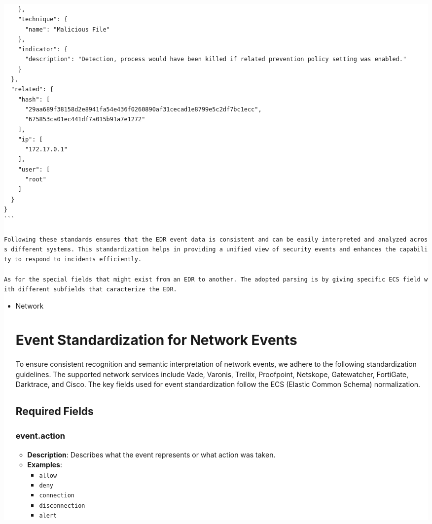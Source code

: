         },
        "technique": {
          "name": "Malicious File"
        },
        "indicator": {
          "description": "Detection, process would have been killed if related prevention policy setting was enabled."
        }
      },
      "related": {
        "hash": [
          "29aa689f38158d2e8941fa54e436f0260890af31cecad1e8799e5c2df7bc1ecc",
          "675853ca01ec441df7a015b91a7e1272"
        ],
        "ip": [
          "172.17.0.1"
        ],
        "user": [
          "root"
        ]
      }
    }
    ```
    
    Following these standards ensures that the EDR event data is consistent and can be easily interpreted and analyzed across different systems. This standardization helps in providing a unified view of security events and enhances the capability to respond to incidents efficiently.
    
    As for the special fields that might exist from an EDR to another. The adopted parsing is by giving specific ECS field with different subfields that caracterize the EDR. 
    
- Network
    
    # Event Standardization for Network Events
    
    To ensure consistent recognition and semantic interpretation of network events, we adhere to the following standardization guidelines. The supported network services include Vade, Varonis, Trellix, Proofpoint, Netskope, Gatewatcher, FortiGate, Darktrace, and Cisco. The key fields used for event standardization follow the ECS (Elastic Common Schema) normalization.
    
    ## Required Fields
    
    ### event.action
    
    - **Description**: Describes what the event represents or what action was taken.
    - **Examples**:
        - `allow`
        - `deny`
        - `connection`
        - `disconnection`
        - `alert`
    